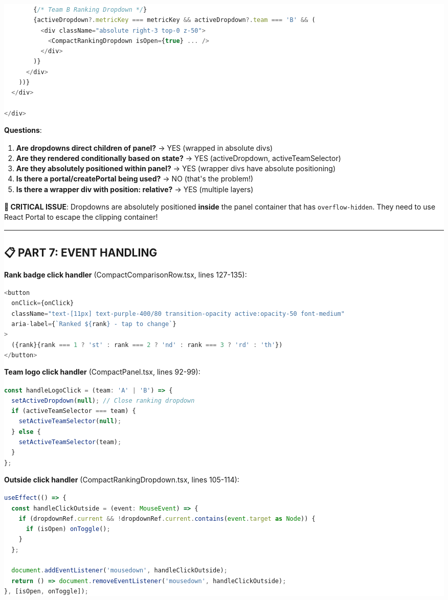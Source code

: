```typescript
        {/* Team B Ranking Dropdown */}
        {activeDropdown?.metricKey === metricKey && activeDropdown?.team === 'B' && (
          <div className="absolute right-3 top-0 z-50">
            <CompactRankingDropdown isOpen={true} ... />
          </div>
        )}
      </div>
    ))}
  </div>
  
</div>
```

**Questions**:
1. **Are dropdowns direct children of panel?** → YES (wrapped in absolute divs)
2. **Are they rendered conditionally based on state?** → YES (activeDropdown, activeTeamSelector)
3. **Are they absolutely positioned within panel?** → YES (wrapper divs have absolute positioning)
4. **Is there a portal/createPortal being used?** → NO (that's the problem!)
5. **Is there a wrapper div with position: relative?** → YES (multiple layers)

**🚨 CRITICAL ISSUE**: Dropdowns are absolutely positioned **inside** the panel container that has `overflow-hidden`. They need to use React Portal to escape the clipping container!

---

## 📋 PART 7: EVENT HANDLING

**Rank badge click handler** (CompactComparisonRow.tsx, lines 127-135):
```typescript
<button
  onClick={onClick}
  className="text-[11px] text-purple-400/80 transition-opacity active:opacity-50 font-medium"
  aria-label={`Ranked ${rank} - tap to change`}
>
  ({rank}{rank === 1 ? 'st' : rank === 2 ? 'nd' : rank === 3 ? 'rd' : 'th'})
</button>
```

**Team logo click handler** (CompactPanel.tsx, lines 92-99):
```typescript
const handleLogoClick = (team: 'A' | 'B') => {
  setActiveDropdown(null); // Close ranking dropdown
  if (activeTeamSelector === team) {
    setActiveTeamSelector(null);
  } else {
    setActiveTeamSelector(team);
  }
};
```

**Outside click handler** (CompactRankingDropdown.tsx, lines 105-114):
```typescript
useEffect(() => {
  const handleClickOutside = (event: MouseEvent) => {
    if (dropdownRef.current && !dropdownRef.current.contains(event.target as Node)) {
      if (isOpen) onToggle();
    }
  };
  
  document.addEventListener('mousedown', handleClickOutside);
  return () => document.removeEventListener('mousedown', handleClickOutside);
}, [isOpen, onToggle]);
```
